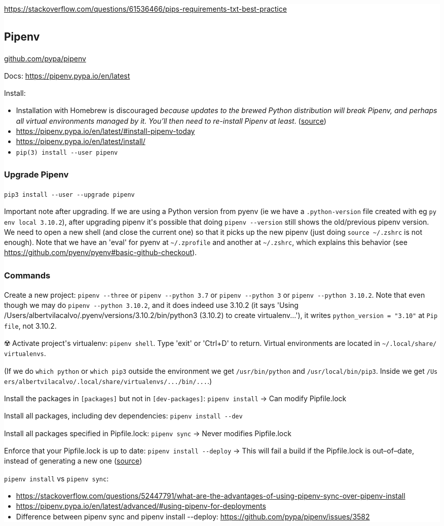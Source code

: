 https://stackoverflow.com/questions/61536466/pips-requirements-txt-best-practice

## Pipenv

[github.com/pypa/pipenv](https://github.com/pypa/pipenv)

Docs: https://pipenv.pypa.io/en/latest

Install:

- Installation with Homebrew is discouraged _because updates to the brewed Python distribution will break Pipenv, and perhaps all virtual environments managed by it. You’ll then need to re-install Pipenv at least_. ([source](https://pipenv.pypa.io/en/latest/#install-pipenv-today))
- https://pipenv.pypa.io/en/latest/#install-pipenv-today
- https://pipenv.pypa.io/en/latest/install/
- `pip(3) install --user pipenv`

### Upgrade Pipenv

`pip3 install --user --upgrade pipenv`

Important note after upgrading. If we are using a Python version from pyenv (ie we have a `.python-version` file created with eg `pyenv local 3.10.2`), after upgrading pipenv it's possible that doing `pipenv --version` still shows the old/previous pipenv version. We need to open a new shell (and close the current one) so that it picks up the new pipenv (just doing `source ~/.zshrc` is not enough). Note that we have an 'eval' for pyenv at `~/.zprofile` and another at `~/.zshrc`, which explains this behavior (see https://github.com/pyenv/pyenv#basic-github-checkout).

### Commands

Create a new project: `pipenv --three` or `pipenv --python 3.7` or `pipenv --python 3` or `pipenv --python 3.10.2`.
Note that even though we may do `pipenv --python 3.10.2`, and it does indeed use 3.10.2 (it says 'Using /Users/albertvilacalvo/.pyenv/versions/3.10.2/bin/python3 (3.10.2) to create virtualenv...'), it writes `python_version = "3.10"` at `Pipfile`, not 3.10.2.

☢️ Activate project's virtualenv: `pipenv shell`. Type 'exit' or 'Ctrl+D' to return.
Virtual environments are located in `~/.local/share/virtualenvs`.

(If we do `which python` or `which pip3` outside the environment we get `/usr/bin/python` and `/usr/local/bin/pip3`. Inside we get `/Users/albertvilacalvo/.local/share/virtualenvs/.../bin/...`.)

Install the packages in `[packages]` but not in `[dev-packages]`: `pipenv install` → Can modify Pipfile.lock

Install all packages, including dev dependencies: `pipenv install --dev`

Install all packages specified in Pipfile.lock: `pipenv sync` → Never modifies Pipfile.lock

Enforce that your Pipfile.lock is up to date: `pipenv install --deploy` → This will fail a build if the Pipfile.lock is out–of–date, instead of generating a new one ([source](https://pipenv.pypa.io/en/latest/advanced/#using-pipenv-for-deployments))

`pipenv install` vs `pipenv sync`:

- https://stackoverflow.com/questions/52447791/what-are-the-advantages-of-using-pipenv-sync-over-pipenv-install
- https://pipenv.pypa.io/en/latest/advanced/#using-pipenv-for-deployments
- Difference between pipenv sync and pipenv install --deploy: https://github.com/pypa/pipenv/issues/3582
